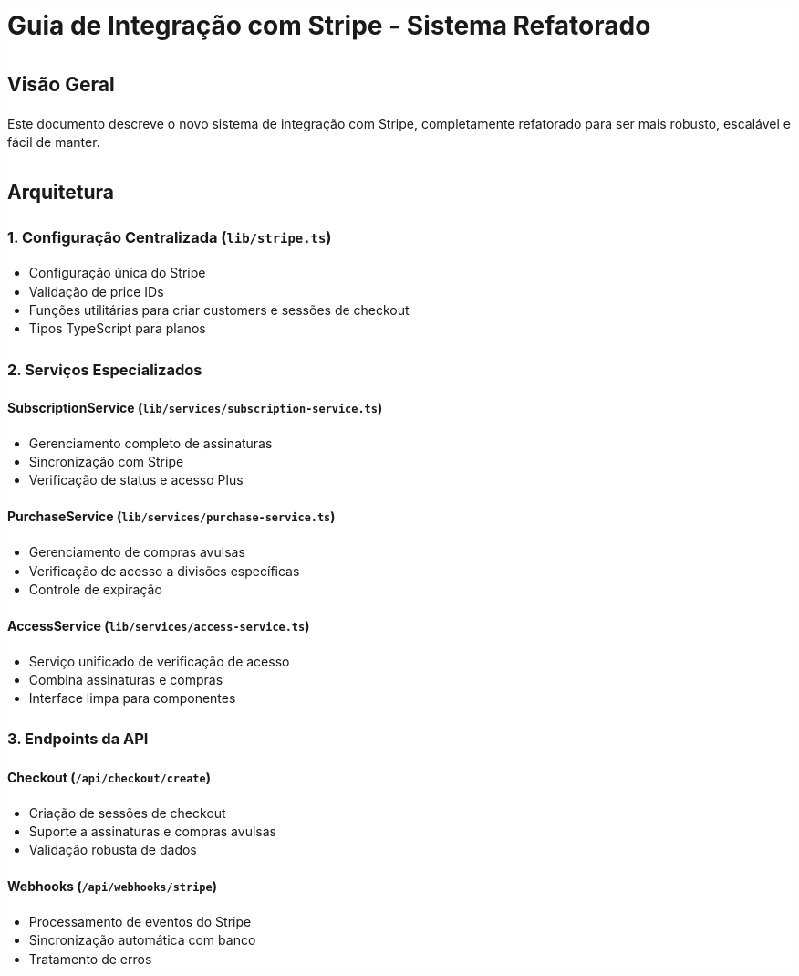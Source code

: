 # Guia de Integração com Stripe - Sistema Refatorado

## Visão Geral

Este documento descreve o novo sistema de integração com Stripe, completamente refatorado para ser mais robusto, escalável e fácil de manter.

## Arquitetura

### 1. Configuração Centralizada (`lib/stripe.ts`)

- Configuração única do Stripe
- Validação de price IDs
- Funções utilitárias para criar customers e sessões de checkout
- Tipos TypeScript para planos

### 2. Serviços Especializados

#### SubscriptionService (`lib/services/subscription-service.ts`)

- Gerenciamento completo de assinaturas
- Sincronização com Stripe
- Verificação de status e acesso Plus

#### PurchaseService (`lib/services/purchase-service.ts`)

- Gerenciamento de compras avulsas
- Verificação de acesso a divisões específicas
- Controle de expiração

#### AccessService (`lib/services/access-service.ts`)

- Serviço unificado de verificação de acesso
- Combina assinaturas e compras
- Interface limpa para componentes

### 3. Endpoints da API

#### Checkout (`/api/checkout/create`)

- Criação de sessões de checkout
- Suporte a assinaturas e compras avulsas
- Validação robusta de dados

#### Webhooks (`/api/webhooks/stripe`)

- Processamento de eventos do Stripe
- Sincronização automática com banco
- Tratamento de erros

